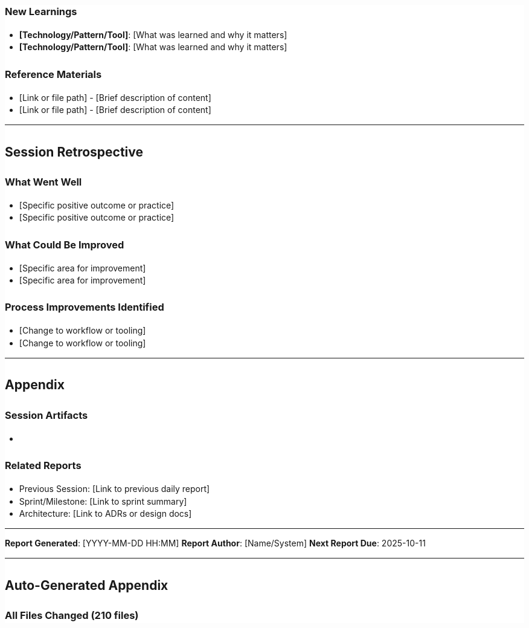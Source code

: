 ### New Learnings
- **[Technology/Pattern/Tool]**: [What was learned and why it matters]
- **[Technology/Pattern/Tool]**: [What was learned and why it matters]

### Reference Materials
- [Link or file path] - [Brief description of content]
- [Link or file path] - [Brief description of content]

---

## Session Retrospective

### What Went Well
- [Specific positive outcome or practice]
- [Specific positive outcome or practice]

### What Could Be Improved
- [Specific area for improvement]
- [Specific area for improvement]

### Process Improvements Identified
- [Change to workflow or tooling]
- [Change to workflow or tooling]

---

## Appendix

### Session Artifacts

- [Artifact name]: `/path/to/artifact`

### Related Reports
- Previous Session: [Link to previous daily report]
- Sprint/Milestone: [Link to sprint summary]
- Architecture: [Link to ADRs or design docs]

---

**Report Generated**: [YYYY-MM-DD HH:MM]
**Report Author**: [Name/System]
**Next Report Due**: 2025-10-11


---

## Auto-Generated Appendix

### All Files Changed (210 files)
